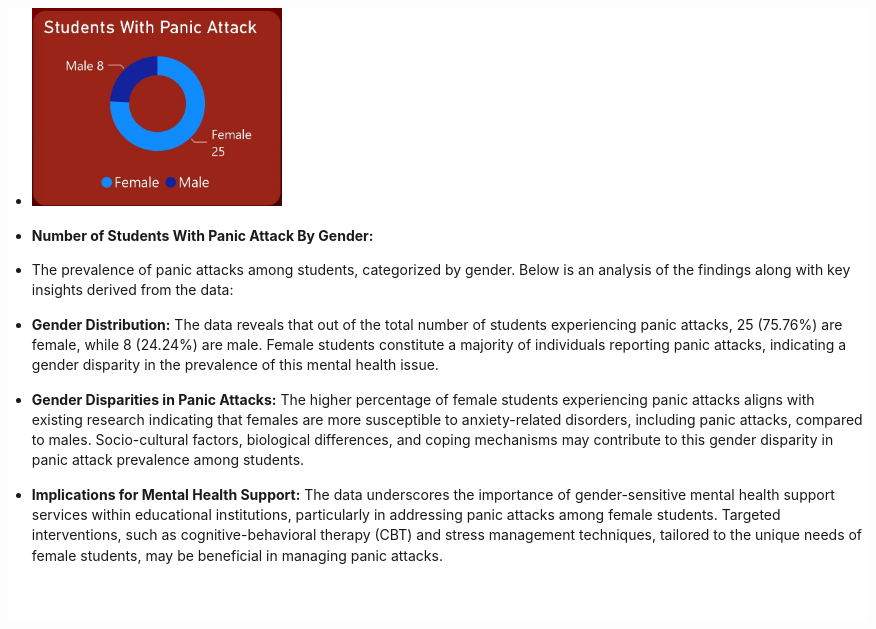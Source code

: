 - <img src="images/Students_With%20_Panic_Attack.jpg" width="250">

- **Number of Students With Panic Attack By Gender:**
- The prevalence of panic attacks among students, categorized by gender. Below is an analysis of the findings along with key insights derived from the data:
- __Gender Distribution:__ The data reveals that out of the total number of students experiencing panic attacks, 25 (75.76%) are female, while 8 (24.24%) are male. Female students constitute a majority of individuals reporting panic attacks, indicating a gender disparity in the prevalence of this mental health issue.
- __Gender Disparities in Panic Attacks:__ The higher percentage of female students experiencing panic attacks aligns with existing research indicating that females are more susceptible to anxiety-related disorders, including panic attacks, compared to males. Socio-cultural factors, biological differences, and coping mechanisms may contribute to this gender disparity in panic attack prevalence among students.
- __Implications for Mental Health Support:__ The data underscores the importance of gender-sensitive mental health support services within educational institutions, particularly in addressing panic attacks among female students. Targeted interventions, such as cognitive-behavioral therapy (CBT) and stress management techniques, tailored to the unique needs of female students, may be beneficial in managing panic attacks.
<br />
<br />
